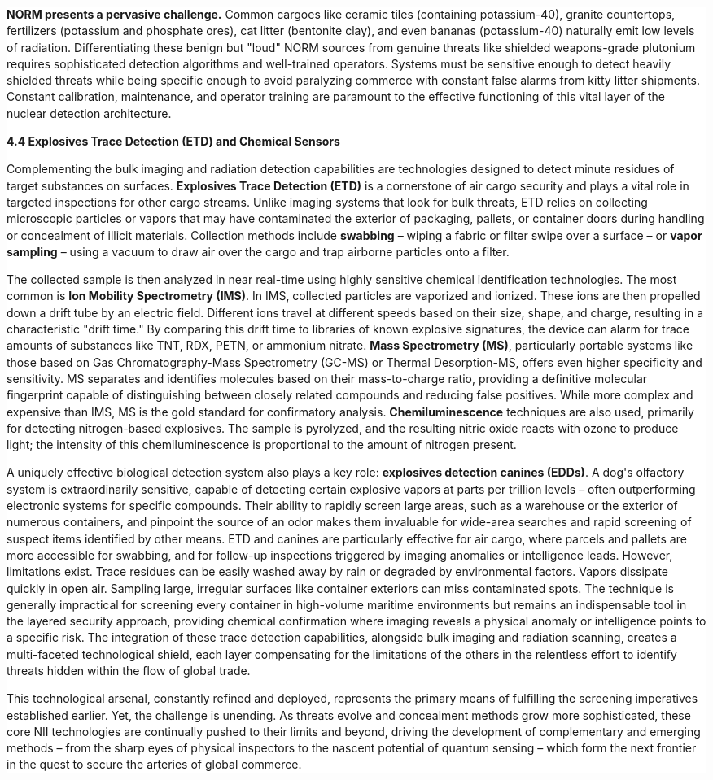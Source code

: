 **NORM presents a pervasive challenge.** Common cargoes like ceramic tiles (containing potassium-40), granite countertops, fertilizers (potassium and phosphate ores), cat litter (bentonite clay), and even bananas (potassium-40) naturally emit low levels of radiation. Differentiating these benign but "loud" NORM sources from genuine threats like shielded weapons-grade plutonium requires sophisticated detection algorithms and well-trained operators. Systems must be sensitive enough to detect heavily shielded threats while being specific enough to avoid paralyzing commerce with constant false alarms from kitty litter shipments. Constant calibration, maintenance, and operator training are paramount to the effective functioning of this vital layer of the nuclear detection architecture.

**4.4 Explosives Trace Detection (ETD) and Chemical Sensors**

Complementing the bulk imaging and radiation detection capabilities are technologies designed to detect minute residues of target substances on surfaces. **Explosives Trace Detection (ETD)** is a cornerstone of air cargo security and plays a vital role in targeted inspections for other cargo streams. Unlike imaging systems that look for bulk threats, ETD relies on collecting microscopic particles or vapors that may have contaminated the exterior of packaging, pallets, or container doors during handling or concealment of illicit materials. Collection methods include **swabbing** – wiping a fabric or filter swipe over a surface – or **vapor sampling** – using a vacuum to draw air over the cargo and trap airborne particles onto a filter.

The collected sample is then analyzed in near real-time using highly sensitive chemical identification technologies. The most common is **Ion Mobility Spectrometry (IMS)**. In IMS, collected particles are vaporized and ionized. These ions are then propelled down a drift tube by an electric field. Different ions travel at different speeds based on their size, shape, and charge, resulting in a characteristic "drift time." By comparing this drift time to libraries of known explosive signatures, the device can alarm for trace amounts of substances like TNT, RDX, PETN, or ammonium nitrate. **Mass Spectrometry (MS)**, particularly portable systems like those based on Gas Chromatography-Mass Spectrometry (GC-MS) or Thermal Desorption-MS, offers even higher specificity and sensitivity. MS separates and identifies molecules based on their mass-to-charge ratio, providing a definitive molecular fingerprint capable of distinguishing between closely related compounds and reducing false positives. While more complex and expensive than IMS, MS is the gold standard for confirmatory analysis. **Chemiluminescence** techniques are also used, primarily for detecting nitrogen-based explosives. The sample is pyrolyzed, and the resulting nitric oxide reacts with ozone to produce light; the intensity of this chemiluminescence is proportional to the amount of nitrogen present.

A uniquely effective biological detection system also plays a key role: **explosives detection canines (EDDs)**. A dog's olfactory system is extraordinarily sensitive, capable of detecting certain explosive vapors at parts per trillion levels – often outperforming electronic systems for specific compounds. Their ability to rapidly screen large areas, such as a warehouse or the exterior of numerous containers, and pinpoint the source of an odor makes them invaluable for wide-area searches and rapid screening of suspect items identified by other means. ETD and canines are particularly effective for air cargo, where parcels and pallets are more accessible for swabbing, and for follow-up inspections triggered by imaging anomalies or intelligence leads. However, limitations exist. Trace residues can be easily washed away by rain or degraded by environmental factors. Vapors dissipate quickly in open air. Sampling large, irregular surfaces like container exteriors can miss contaminated spots. The technique is generally impractical for screening every container in high-volume maritime environments but remains an indispensable tool in the layered security approach, providing chemical confirmation where imaging reveals a physical anomaly or intelligence points to a specific risk. The integration of these trace detection capabilities, alongside bulk imaging and radiation scanning, creates a multi-faceted technological shield, each layer compensating for the limitations of the others in the relentless effort to identify threats hidden within the flow of global trade.

This technological arsenal, constantly refined and deployed, represents the primary means of fulfilling the screening imperatives established earlier. Yet, the challenge is unending. As threats evolve and concealment methods grow more sophisticated, these core NII technologies are continually pushed to their limits and beyond, driving the development of complementary and emerging methods – from the sharp eyes of physical inspectors to the nascent potential of quantum sensing – which form the next frontier in the quest to secure the arteries of global commerce.
